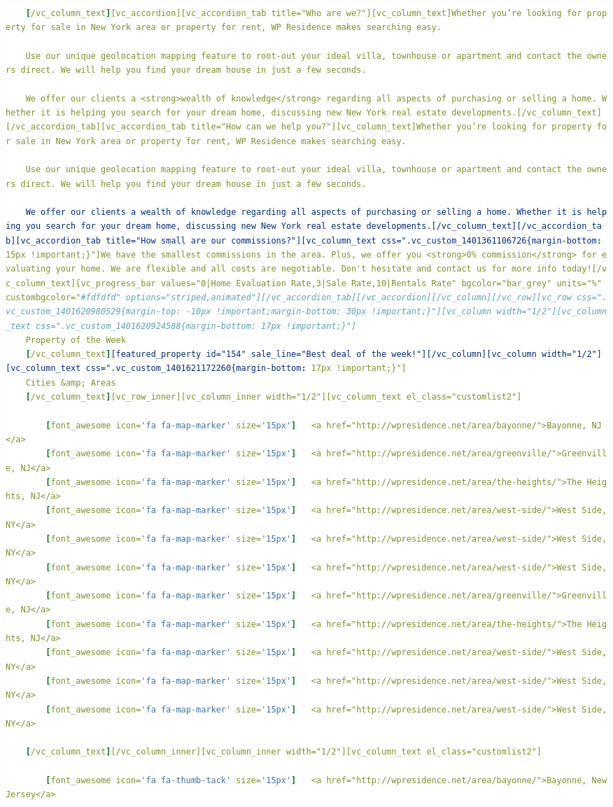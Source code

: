 ```yaml
    [/vc_column_text][vc_accordion][vc_accordion_tab title="Who are we?"][vc_column_text]Whether you’re looking for property for sale in New York area or property for rent, WP Residence makes searching easy.
    
    Use our unique geolocation mapping feature to root-out your ideal villa, townhouse or apartment and contact the owners direct. We will help you find your dream house in just a few seconds.
    
    We offer our clients a <strong>wealth of knowledge</strong> regarding all aspects of purchasing or selling a home. Whether it is helping you search for your dream home, discussing new New York real estate developments.[/vc_column_text][/vc_accordion_tab][vc_accordion_tab title="How can we help you?"][vc_column_text]Whether you’re looking for property for sale in New York area or property for rent, WP Residence makes searching easy.
    
    Use our unique geolocation mapping feature to root-out your ideal villa, townhouse or apartment and contact the owners direct. We will help you find your dream house in just a few seconds.
    
    We offer our clients a wealth of knowledge regarding all aspects of purchasing or selling a home. Whether it is helping you search for your dream home, discussing new New York real estate developments.[/vc_column_text][/vc_accordion_tab][vc_accordion_tab title="How small are our commissions?"][vc_column_text css=".vc_custom_1401361106726{margin-bottom: 15px !important;}"]We have the smallest commissions in the area. Plus, we offer you <strong>0% commission</strong> for evaluating your home. We are flexible and all costs are negotiable. Don't hesitate and contact us for more info today![/vc_column_text][vc_progress_bar values="0|Home Evaluation Rate,3|Sale Rate,10|Rentals Rate" bgcolor="bar_grey" units="%" custombgcolor="#fdfdfd" options="striped,animated"][/vc_accordion_tab][/vc_accordion][/vc_column][/vc_row][vc_row css=".vc_custom_1401620980529{margin-top: -10px !important;margin-bottom: 30px !important;}"][vc_column width="1/2"][vc_column_text css=".vc_custom_1401620924588{margin-bottom: 17px !important;}"]
    Property of the Week
    [/vc_column_text][featured_property id="154" sale_line="Best deal of the week!"][/vc_column][vc_column width="1/2"][vc_column_text css=".vc_custom_1401621172260{margin-bottom: 17px !important;}"]
    Cities &amp; Areas
    [/vc_column_text][vc_row_inner][vc_column_inner width="1/2"][vc_column_text el_class="customlist2"]
    
    	[font_awesome icon='fa fa-map-marker' size='15px']   <a href="http://wpresidence.net/area/bayonne/">Bayonne, NJ</a>
    	[font_awesome icon='fa fa-map-marker' size='15px']   <a href="http://wpresidence.net/area/greenville/">Greenville, NJ</a>
    	[font_awesome icon='fa fa-map-marker' size='15px']   <a href="http://wpresidence.net/area/the-heights/">The Heights, NJ</a>
    	[font_awesome icon='fa fa-map-marker' size='15px']   <a href="http://wpresidence.net/area/west-side/">West Side, NY</a>
    	[font_awesome icon='fa fa-map-marker' size='15px']   <a href="http://wpresidence.net/area/west-side/">West Side, NY</a>
    	[font_awesome icon='fa fa-map-marker' size='15px']   <a href="http://wpresidence.net/area/west-side/">West Side, NY</a>
    	[font_awesome icon='fa fa-map-marker' size='15px']   <a href="http://wpresidence.net/area/greenville/">Greenville, NJ</a>
    	[font_awesome icon='fa fa-map-marker' size='15px']   <a href="http://wpresidence.net/area/the-heights/">The Heights, NJ</a>
    	[font_awesome icon='fa fa-map-marker' size='15px']   <a href="http://wpresidence.net/area/west-side/">West Side, NY</a>
    	[font_awesome icon='fa fa-map-marker' size='15px']   <a href="http://wpresidence.net/area/west-side/">West Side, NY</a>
    	[font_awesome icon='fa fa-map-marker' size='15px']   <a href="http://wpresidence.net/area/west-side/">West Side, NY</a>
    
    [/vc_column_text][/vc_column_inner][vc_column_inner width="1/2"][vc_column_text el_class="customlist2"]
    
    	[font_awesome icon='fa fa-thumb-tack' size='15px']   <a href="http://wpresidence.net/area/bayonne/">Bayonne, New Jersey</a>
```